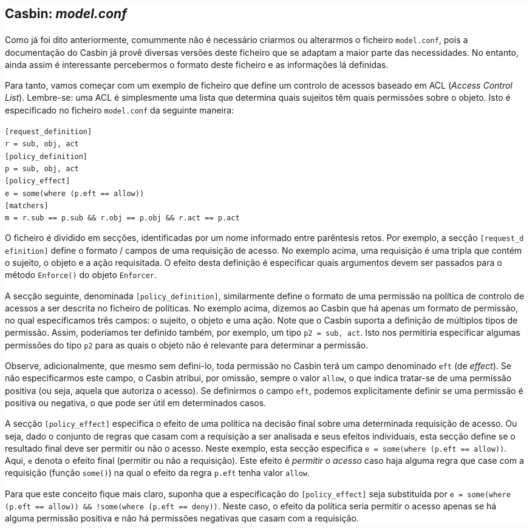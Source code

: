## Casbin: *model.conf*

Como já foi dito anteriormente, comummente não é necessário criarmos ou alterarmos o ficheiro `model.conf`, pois a documentação do Casbin já provê diversas versões deste ficheiro que se adaptam a maior parte das necessidades. No entanto, ainda assim é interessante percebermos o formato deste ficheiro e as informações lá definidas.

Para tanto, vamos começar com um exemplo de ficheiro que define um controlo de acessos baseado em ACL (*Access Control List*). Lembre-se: uma ACL é simplesmente uma lista que determina quais sujeitos têm quais permissões sobre o objeto. Isto é especificado no ficheiro `model.conf` da seguinte maneira:

```
[request_definition]
r = sub, obj, act
[policy_definition]
p = sub, obj, act
[policy_effect]
e = some(where (p.eft == allow))
[matchers]
m = r.sub == p.sub && r.obj == p.obj && r.act == p.act
```

O ficheiro é dividido em secções, identificadas por um nome informado entre parêntesis retos. Por exemplo, a secção `[request_definition]` define o formato / campos de uma requisição de acesso. No exemplo acima, uma requisição é uma tripla que contém o sujeito, o objeto e a ação requisitada. O efeito desta definição é especificar quais argumentos devem ser passados para o método `Enforce()` do objeto `Enforcer`.

A secção seguinte, denominada `[policy_definition]`, similarmente define o formato de uma permissão na política de controlo de acessos a ser descrita no ficheiro de políticas. No exemplo acima, dizemos ao Casbin que há apenas um formato de permissão, no qual especificamos três campos: o sujeito, o objeto e uma ação. Note que o Casbin suporta a definição de múltiplos tipos de permissão. Assim, poderíamos ter definido também, por exemplo, um tipo `p2 = sub, act`. Isto nos permitiria especificar algumas permissões do tipo `p2` para as quais o objeto não é relevante para determinar a permissão.

Observe, adicionalmente, que mesmo sem defini-lo, toda permissão no Casbin terá um campo denominado `eft` (de *effect*). Se não especificarmos este campo, o Casbin atribui, por omissão, sempre o valor `allow`, o que indica tratar-se de uma permissão positiva (ou seja, aquela que autoriza o acesso). Se definirmos o campo `eft`, podemos explicitamente definir se uma permissão é positiva ou negativa, o que pode ser útil em determinados casos.

A secção `[policy_effect]` especifica o efeito de uma política na decisão final sobre uma determinada requisição de acesso. Ou seja, dado o conjunto de regras que casam com a requisição a ser analisada e seus efeitos individuais, esta secção define se o resultado final deve ser permitir ou não o acesso. Neste exemplo, esta secção especifica `e = some(where (p.eft == allow))`. Aqui, `e` denota o efeito final (permitir ou não a requisição). Este efeito é *permitir o acesso* caso haja alguma regra que case com a requisição (função `some()`) na qual o efeito da regra `p.eft` tenha valor `allow`. 

Para que este conceito fique mais claro, suponha que a especificação do `[policy_effect]` seja substituída por `e = some(where (p.eft == allow)) && !some(where (p.eft == deny))`. Neste caso, o efeito da política seria permitir o acesso apenas se há alguma permissão positiva e não há permissões negativas que casam com a requisição.
